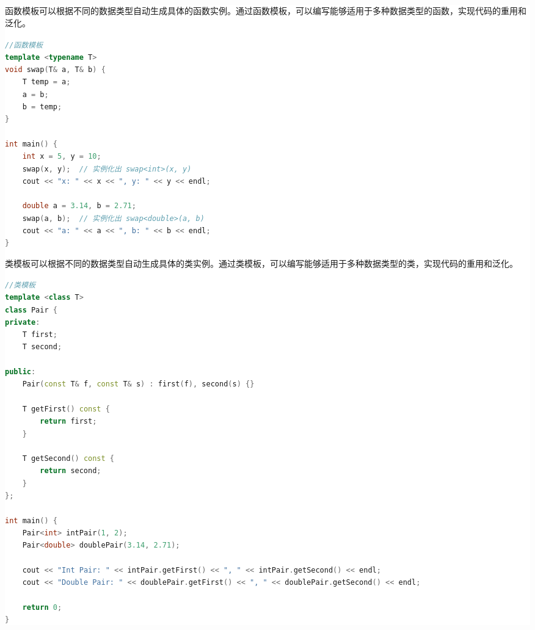 函数模板可以根据不同的数据类型自动生成具体的函数实例。通过函数模板，可以编写能够适用于多种数据类型的函数，实现代码的重用和泛化。

```cpp
//函数模板
template <typename T>
void swap(T& a, T& b) {
    T temp = a;
    a = b;
    b = temp;
}

int main() {
    int x = 5, y = 10;
    swap(x, y);  // 实例化出 swap<int>(x, y)
    cout << "x: " << x << ", y: " << y << endl;

    double a = 3.14, b = 2.71;
    swap(a, b);  // 实例化出 swap<double>(a, b)
    cout << "a: " << a << ", b: " << b << endl;
}
```

类模板可以根据不同的数据类型自动生成具体的类实例。通过类模板，可以编写能够适用于多种数据类型的类，实现代码的重用和泛化。

```cpp
//类模板
template <class T>
class Pair {
private:
    T first;
    T second;

public:
    Pair(const T& f, const T& s) : first(f), second(s) {}

    T getFirst() const {
        return first;
    }

    T getSecond() const {
        return second;
    }
};

int main() {
    Pair<int> intPair(1, 2);
    Pair<double> doublePair(3.14, 2.71);

    cout << "Int Pair: " << intPair.getFirst() << ", " << intPair.getSecond() << endl;
    cout << "Double Pair: " << doublePair.getFirst() << ", " << doublePair.getSecond() << endl;

    return 0;
}
```
